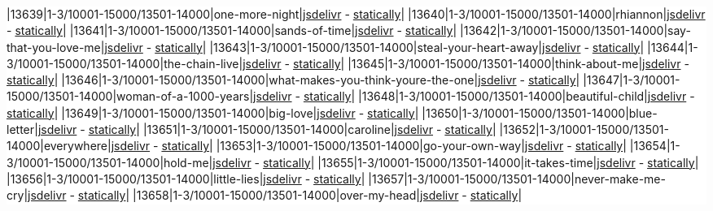 |13639|1-3/10001-15000/13501-14000|one-more-night|[jsdelivr](https://cdn.jsdelivr.net/gh/dbchord/png-old-c-1280x720_1-3/10001-15000/13501-14000/one-more-night.png) - [statically](https://cdn.statically.io/gh/dbchord/png-old-c-1280x720_1-3/img/10001-15000/13501-14000/one-more-night.png)|
|13640|1-3/10001-15000/13501-14000|rhiannon|[jsdelivr](https://cdn.jsdelivr.net/gh/dbchord/png-old-c-1280x720_1-3/10001-15000/13501-14000/rhiannon.png) - [statically](https://cdn.statically.io/gh/dbchord/png-old-c-1280x720_1-3/img/10001-15000/13501-14000/rhiannon.png)|
|13641|1-3/10001-15000/13501-14000|sands-of-time|[jsdelivr](https://cdn.jsdelivr.net/gh/dbchord/png-old-c-1280x720_1-3/10001-15000/13501-14000/sands-of-time.png) - [statically](https://cdn.statically.io/gh/dbchord/png-old-c-1280x720_1-3/img/10001-15000/13501-14000/sands-of-time.png)|
|13642|1-3/10001-15000/13501-14000|say-that-you-love-me|[jsdelivr](https://cdn.jsdelivr.net/gh/dbchord/png-old-c-1280x720_1-3/10001-15000/13501-14000/say-that-you-love-me.png) - [statically](https://cdn.statically.io/gh/dbchord/png-old-c-1280x720_1-3/img/10001-15000/13501-14000/say-that-you-love-me.png)|
|13643|1-3/10001-15000/13501-14000|steal-your-heart-away|[jsdelivr](https://cdn.jsdelivr.net/gh/dbchord/png-old-c-1280x720_1-3/10001-15000/13501-14000/steal-your-heart-away.png) - [statically](https://cdn.statically.io/gh/dbchord/png-old-c-1280x720_1-3/img/10001-15000/13501-14000/steal-your-heart-away.png)|
|13644|1-3/10001-15000/13501-14000|the-chain-live|[jsdelivr](https://cdn.jsdelivr.net/gh/dbchord/png-old-c-1280x720_1-3/10001-15000/13501-14000/the-chain-live.png) - [statically](https://cdn.statically.io/gh/dbchord/png-old-c-1280x720_1-3/img/10001-15000/13501-14000/the-chain-live.png)|
|13645|1-3/10001-15000/13501-14000|think-about-me|[jsdelivr](https://cdn.jsdelivr.net/gh/dbchord/png-old-c-1280x720_1-3/10001-15000/13501-14000/think-about-me.png) - [statically](https://cdn.statically.io/gh/dbchord/png-old-c-1280x720_1-3/img/10001-15000/13501-14000/think-about-me.png)|
|13646|1-3/10001-15000/13501-14000|what-makes-you-think-youre-the-one|[jsdelivr](https://cdn.jsdelivr.net/gh/dbchord/png-old-c-1280x720_1-3/10001-15000/13501-14000/what-makes-you-think-youre-the-one.png) - [statically](https://cdn.statically.io/gh/dbchord/png-old-c-1280x720_1-3/img/10001-15000/13501-14000/what-makes-you-think-youre-the-one.png)|
|13647|1-3/10001-15000/13501-14000|woman-of-a-1000-years|[jsdelivr](https://cdn.jsdelivr.net/gh/dbchord/png-old-c-1280x720_1-3/10001-15000/13501-14000/woman-of-a-1000-years.png) - [statically](https://cdn.statically.io/gh/dbchord/png-old-c-1280x720_1-3/img/10001-15000/13501-14000/woman-of-a-1000-years.png)|
|13648|1-3/10001-15000/13501-14000|beautiful-child|[jsdelivr](https://cdn.jsdelivr.net/gh/dbchord/png-old-c-1280x720_1-3/10001-15000/13501-14000/beautiful-child.png) - [statically](https://cdn.statically.io/gh/dbchord/png-old-c-1280x720_1-3/img/10001-15000/13501-14000/beautiful-child.png)|
|13649|1-3/10001-15000/13501-14000|big-love|[jsdelivr](https://cdn.jsdelivr.net/gh/dbchord/png-old-c-1280x720_1-3/10001-15000/13501-14000/big-love.png) - [statically](https://cdn.statically.io/gh/dbchord/png-old-c-1280x720_1-3/img/10001-15000/13501-14000/big-love.png)|
|13650|1-3/10001-15000/13501-14000|blue-letter|[jsdelivr](https://cdn.jsdelivr.net/gh/dbchord/png-old-c-1280x720_1-3/10001-15000/13501-14000/blue-letter.png) - [statically](https://cdn.statically.io/gh/dbchord/png-old-c-1280x720_1-3/img/10001-15000/13501-14000/blue-letter.png)|
|13651|1-3/10001-15000/13501-14000|caroline|[jsdelivr](https://cdn.jsdelivr.net/gh/dbchord/png-old-c-1280x720_1-3/10001-15000/13501-14000/caroline.png) - [statically](https://cdn.statically.io/gh/dbchord/png-old-c-1280x720_1-3/img/10001-15000/13501-14000/caroline.png)|
|13652|1-3/10001-15000/13501-14000|everywhere|[jsdelivr](https://cdn.jsdelivr.net/gh/dbchord/png-old-c-1280x720_1-3/10001-15000/13501-14000/everywhere.png) - [statically](https://cdn.statically.io/gh/dbchord/png-old-c-1280x720_1-3/img/10001-15000/13501-14000/everywhere.png)|
|13653|1-3/10001-15000/13501-14000|go-your-own-way|[jsdelivr](https://cdn.jsdelivr.net/gh/dbchord/png-old-c-1280x720_1-3/10001-15000/13501-14000/go-your-own-way.png) - [statically](https://cdn.statically.io/gh/dbchord/png-old-c-1280x720_1-3/img/10001-15000/13501-14000/go-your-own-way.png)|
|13654|1-3/10001-15000/13501-14000|hold-me|[jsdelivr](https://cdn.jsdelivr.net/gh/dbchord/png-old-c-1280x720_1-3/10001-15000/13501-14000/hold-me.png) - [statically](https://cdn.statically.io/gh/dbchord/png-old-c-1280x720_1-3/img/10001-15000/13501-14000/hold-me.png)|
|13655|1-3/10001-15000/13501-14000|it-takes-time|[jsdelivr](https://cdn.jsdelivr.net/gh/dbchord/png-old-c-1280x720_1-3/10001-15000/13501-14000/it-takes-time.png) - [statically](https://cdn.statically.io/gh/dbchord/png-old-c-1280x720_1-3/img/10001-15000/13501-14000/it-takes-time.png)|
|13656|1-3/10001-15000/13501-14000|little-lies|[jsdelivr](https://cdn.jsdelivr.net/gh/dbchord/png-old-c-1280x720_1-3/10001-15000/13501-14000/little-lies.png) - [statically](https://cdn.statically.io/gh/dbchord/png-old-c-1280x720_1-3/img/10001-15000/13501-14000/little-lies.png)|
|13657|1-3/10001-15000/13501-14000|never-make-me-cry|[jsdelivr](https://cdn.jsdelivr.net/gh/dbchord/png-old-c-1280x720_1-3/10001-15000/13501-14000/never-make-me-cry.png) - [statically](https://cdn.statically.io/gh/dbchord/png-old-c-1280x720_1-3/img/10001-15000/13501-14000/never-make-me-cry.png)|
|13658|1-3/10001-15000/13501-14000|over-my-head|[jsdelivr](https://cdn.jsdelivr.net/gh/dbchord/png-old-c-1280x720_1-3/10001-15000/13501-14000/over-my-head.png) - [statically](https://cdn.statically.io/gh/dbchord/png-old-c-1280x720_1-3/img/10001-15000/13501-14000/over-my-head.png)|